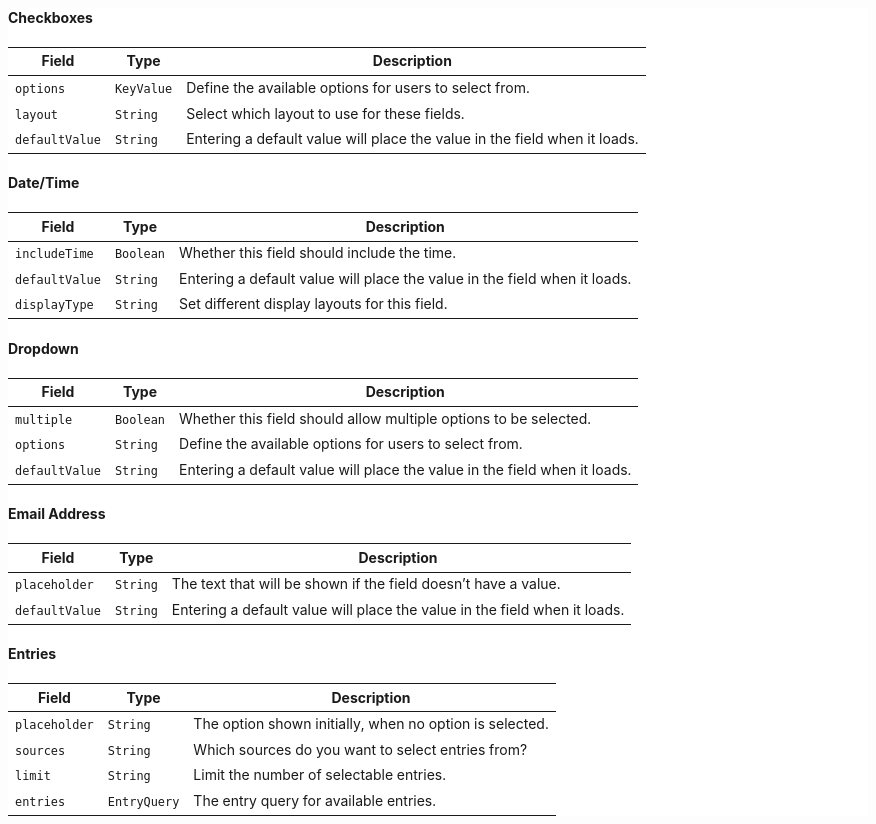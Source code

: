 
####  Checkboxes
| Field | Type | Description
| - | - | -
|`options` | `KeyValue` | Define the available options for users to select from.
|`layout` | `String` | Select which layout to use for these fields.
|`defaultValue` | `String` | Entering a default value will place the value in the field when it loads.


####  Date/Time
| Field | Type | Description
| - | - | -
|`includeTime` | `Boolean` | Whether this field should include the time.
|`defaultValue` | `String` | Entering a default value will place the value in the field when it loads.
|`displayType` | `String` | Set different display layouts for this field.


####  Dropdown
| Field | Type | Description
| - | - | -
|`multiple` | `Boolean` | Whether this field should allow multiple options to be selected.
|`options` | `String` | Define the available options for users to select from.
|`defaultValue` | `String` | Entering a default value will place the value in the field when it loads.


####  Email Address
| Field | Type | Description
| - | - | -
|`placeholder` | `String` | The text that will be shown if the field doesn’t have a value.
|`defaultValue` | `String` | Entering a default value will place the value in the field when it loads.


####  Entries
| Field | Type | Description
| - | - | -
|`placeholder` | `String` | The option shown initially, when no option is selected.
|`sources` | `String` | Which sources do you want to select entries from?
|`limit` | `String` | Limit the number of selectable entries.
|`entries` | `EntryQuery` | The entry query for available entries.
